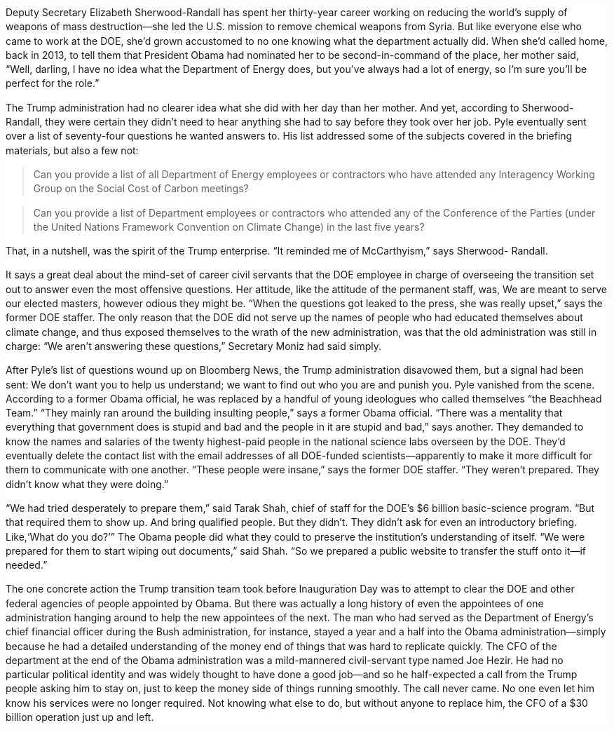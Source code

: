 Deputy Secretary Elizabeth Sherwood-Randall has spent her thirty-year career working on reducing the world’s supply of weapons of mass destruction—she led the U.S. mission to remove chemical weapons from Syria. But like everyone else who came to work at the DOE, she’d grown accustomed to no one knowing what the department actually did. When she’d called home, back in 2013, to tell them that President Obama had nominated her to be second-in-command of the place, her mother said, “Well, darling, I have no idea what the Department of Energy does, but you’ve always had a lot of energy, so I’m sure you’ll be perfect for the role.”

The Trump administration had no clearer idea what she did with her day than her mother. And yet, according to Sherwood-Randall, they were certain they didn’t need to hear anything she had to say before they took over her job. Pyle eventually sent over a list of seventy-four questions he wanted answers to. His list addressed some of the subjects covered in the briefing materials, but also a few not:

> Can you provide a list of all Department of Energy employees or contractors who have attended any Interagency Working Group on the Social Cost of Carbon meetings?

> Can you provide a list of Department employees or contractors who attended any of the Conference of the Parties (under the United Nations Framework Convention on Climate Change) in the last five years?

That, in a nutshell, was the spirit of the Trump enterprise. “It reminded me of McCarthyism,” says Sherwood- Randall.

It says a great deal about the mind-set of career civil servants that the DOE employee in charge of overseeing the transition set out to answer even the most offensive questions. Her attitude, like the attitude of the permanent staff, was, We are meant to serve our elected masters, however odious they might be. “When the questions got leaked to the press, she was really upset,” says the former DOE staffer. The only reason that the DOE did not serve up the names of people who had educated themselves about climate change, and thus exposed themselves to the wrath of the new administration, was that the old administration was still in charge: “We aren’t answering these questions,” Secretary Moniz had said simply.

After Pyle’s list of questions wound up on Bloomberg News, the Trump administration disavowed them, but a signal had been sent: We don’t want you to help us understand; we want to find out who you are and punish you. Pyle vanished from the scene. According to a former Obama official, he was replaced by a handful of young ideologues who called themselves “the Beachhead Team.” “They mainly ran around the building insulting people,” says a former Obama official. “There was a mentality that everything that government does is stupid and bad and the people in it are stupid and bad,” says another. They demanded to know the names and salaries of the twenty highest-paid people in the national science labs overseen by the DOE. They’d eventually delete the contact list with the email addresses of all DOE-funded scientists—apparently to make it more difficult for them to communicate with one another. “These people were insane,” says the former DOE staffer. “They weren’t prepared. They didn’t know what they were doing.”

“We had tried desperately to prepare them,” said Tarak Shah, chief of staff for the DOE’s $6 billion basic-science program. “But that required them to show up. And bring qualified people. But they didn’t. They didn’t ask for even an introductory briefing. Like,‘What do you do?’” The Obama people did what they could to preserve the institution’s understanding of itself. “We were prepared for them to start wiping out documents,” said Shah. “So we prepared a public website to transfer the stuff onto it—if needed.”

The one concrete action the Trump transition team took before Inauguration Day was to attempt to clear the DOE and other federal agencies of people appointed by Obama. But there was actually a long history of even the appointees of one administration hanging around to help the new appointees of the next. The man who had served as the Department of Energy’s chief financial officer during the Bush administration, for instance, stayed a year and a half into the Obama administration—simply because he had a detailed understanding of the money end of things that was hard to replicate quickly. The CFO of the department at the end of the Obama administration was a mild-mannered civil-servant type named Joe Hezir. He had no particular political identity and was widely thought to have done a good job—and so he half-expected a call from the Trump people asking him to stay on, just to keep the money side of things running smoothly. The call never came. No one even let him know his services were no longer required. Not knowing what else to do, but without anyone to replace him, the CFO of a $30 billion operation just up and left.
